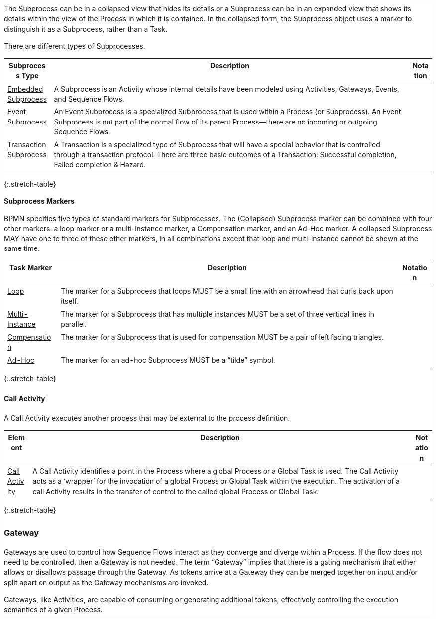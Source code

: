 The Subprocess can be in a collapsed view that hides its details or a Subprocess can be in an
expanded view that shows its details within the view of the Process in which it is contained. In the
collapsed form, the Subprocess object uses a marker to distinguish it as a Subprocess, rather than a Task.

There are different types of Subprocesses.

| Subprocess Type | Description | Notation |
|------------------|-------------|:--------:|
| [Embedded Subprocess](/bpmn-embedded-subprocess) | A Subprocess is an Activity whose internal details have been modeled using Activities, Gateways, Events, and Sequence Flows.  | <iconify-icon height=48px data-icon="bpmn:subprocess-expanded"></iconify-icon> |
| [Event Subprocess](/bpmn-event-subprocess) | An Event Subprocess is a specialized Subprocess that is used within a Process (or Subprocess). An Event Subprocess is not part of the normal flow of its parent Process—there are no incoming or outgoing Sequence Flows. | <iconify-icon height=48px data-icon="bpmn:event-subprocess-expanded"></iconify-icon> |
| [Transaction Subprocess](/bpmn-transaction-subprocess) | A Transaction is a specialized type of Subprocess that will have a special behavior that is controlled through a transaction protocol. There are three basic outcomes of a Transaction: Successful completion, Failed completion & Hazard. | <iconify-icon height=48px data-icon="bpmn:transaction"></iconify-icon> |
{:.stretch-table}

**Subprocess Markers**

BPMN specifies five types of standard markers for Subprocesses. The (Collapsed) Subprocess marker can be combined with four other markers: a loop marker or a multi-instance marker, a Compensation marker, and an Ad-Hoc marker. A collapsed Subprocess MAY have one to three of these other markers, in all combinations except that loop and multi-instance cannot be shown at the same time.

| Task Marker | Description | Notation |
|-------------|-------------|:--------:|
| [Loop](/bpmn-subprocess-marker) | The marker for a Subprocess that loops MUST be a small line with an arrowhead that curls back upon itself. | <iconify-icon height=48px data-icon="bpmn:loop-marker"></iconify-icon> |
| [Multi-Instance](/bpmn-subprocess-marker) | The marker for a Subprocess that has multiple instances MUST be a set of three vertical lines in parallel. |  <span class="iconify" height=48px data-icon="bpmn:sequential-mi-marker" data-inline="false"></span> <span class="iconify" height=48px data-icon="bpmn:parallel-mi-marker" data-inline="false"></span>
| [Compensation](/bpmn-subprocess-marker) | The marker for a Subprocess that is used for compensation MUST be a pair of left facing triangles. | <iconify-icon height=48px data-icon="bpmn:compensation-marker"></iconify-icon> |
| [Ad-Hoc](/bpmn-subprocess-marker) |  The marker for an ad-hoc Subprocess MUST be a “tilde” symbol. | <iconify-icon height=48px data-icon="bpmn:ad-hoc-marker"></iconify-icon> |
{:.stretch-table}

#### Call Activity
A Call Activity executes another process that may be external to the process definition.

| Element | Description | Notation |
|---------|-------------|:--------:|
| [Call Activity](/bpmn-call-activity) | A Call Activity identifies a point in the Process where a global Process or a Global Task is used. The Call Activity acts as a ‘wrapper’ for the invocation of a global Process or Global Task within the execution. The activation of a call Activity results in the transfer of control to the called global Process or Global Task. | <iconify-icon height=48px data-icon="bpmn:call-activity"></iconify-icon> |
{:.stretch-table}


### Gateway
Gateways are used to control how Sequence Flows interact as they converge and diverge within a Process. If the
flow does not need to be controlled, then a Gateway is not needed. The term “Gateway” implies that there is a gating
mechanism that either allows or disallows passage through the Gateway. As tokens arrive at a Gateway they can be
merged together on input and/or split apart on output as the Gateway mechanisms are invoked.

Gateways, like Activities, are capable of consuming or generating additional tokens, effectively controlling
the execution semantics of a given Process.
